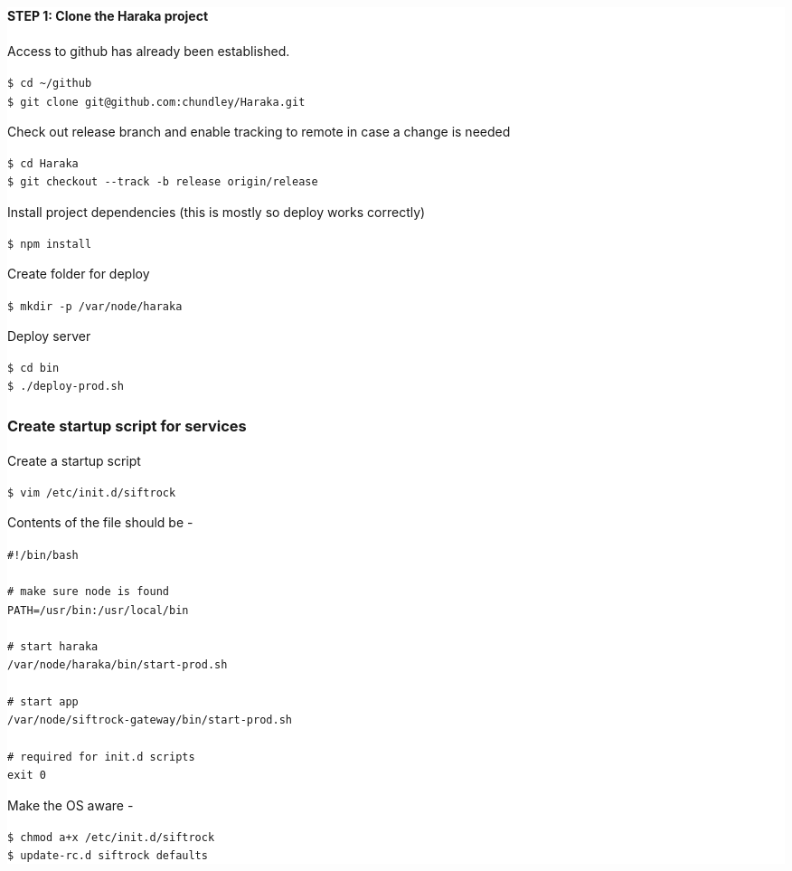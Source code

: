 
#### STEP 1: Clone the Haraka project
Access to github has already been established.

````
$ cd ~/github
$ git clone git@github.com:chundley/Haraka.git
````

Check out release branch and enable tracking to remote in case a change is needed

````
$ cd Haraka
$ git checkout --track -b release origin/release
````

Install project dependencies (this is mostly so deploy works correctly)

`$ npm install`

Create folder for deploy

`$ mkdir -p /var/node/haraka`

Deploy server

````
$ cd bin
$ ./deploy-prod.sh
````


### Create startup script for services

Create a startup script

`$ vim /etc/init.d/siftrock`

Contents of the file should be -

````
#!/bin/bash

# make sure node is found
PATH=/usr/bin:/usr/local/bin

# start haraka
/var/node/haraka/bin/start-prod.sh

# start app
/var/node/siftrock-gateway/bin/start-prod.sh

# required for init.d scripts
exit 0
````

Make the OS aware -

````
$ chmod a+x /etc/init.d/siftrock
$ update-rc.d siftrock defaults
````

